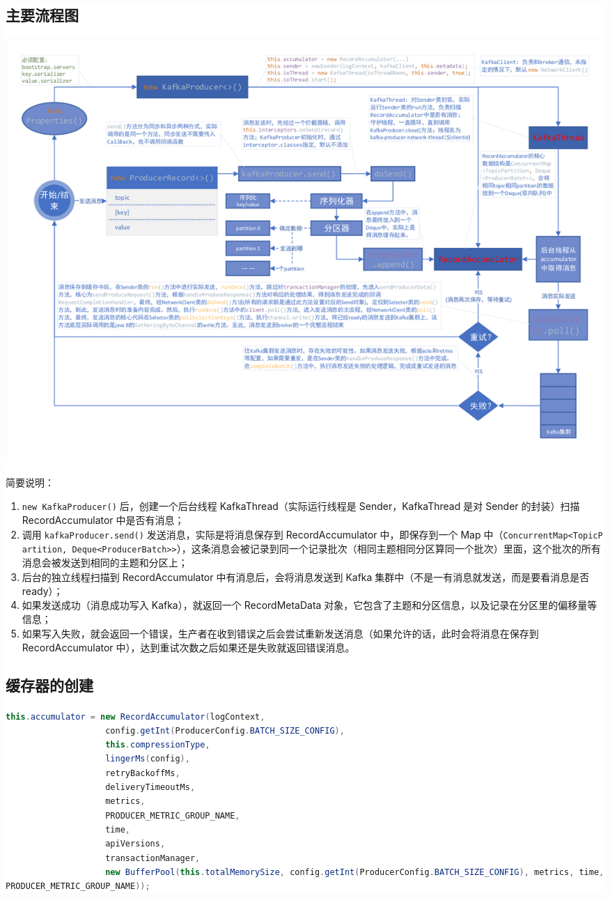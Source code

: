 ## 主要流程图

![](kafka-producer/image-20201026150837966.png)

简要说明：

1. `new KafkaProducer()` 后，创建一个后台线程 KafkaThread（实际运行线程是 Sender，KafkaThread 是对 Sender 的封装）扫描 RecordAccumulator 中是否有消息；
2. 调用 `kafkaProducer.send()` 发送消息，实际是将消息保存到 RecordAccumulator 中，即保存到一个 Map 中（`ConcurrentMap<TopicPartition, Deque<ProducerBatch>>`），这条消息会被记录到同一个记录批次（相同主题相同分区算同一个批次）里面，这个批次的所有消息会被发送到相同的主题和分区上；
3. 后台的独立线程扫描到 RecordAccumulator 中有消息后，会将消息发送到 Kafka 集群中（不是一有消息就发送，而是要看消息是否 ready）；
4. 如果发送成功（消息成功写入 Kafka），就返回一个 RecordMetaData 对象，它包含了主题和分区信息，以及记录在分区里的偏移量等信息；
5. 如果写入失败，就会返回一个错误，生产者在收到错误之后会尝试重新发送消息（如果允许的话，此时会将消息在保存到 RecordAccumulator 中），达到重试次数之后如果还是失败就返回错误消息。

## 缓存器的创建

```java
this.accumulator = new RecordAccumulator(logContext,
                    config.getInt(ProducerConfig.BATCH_SIZE_CONFIG),
                    this.compressionType,
                    lingerMs(config),
                    retryBackoffMs,
                    deliveryTimeoutMs,
                    metrics,
                    PRODUCER_METRIC_GROUP_NAME,
                    time,
                    apiVersions,
                    transactionManager,
                    new BufferPool(this.totalMemorySize, config.getInt(ProducerConfig.BATCH_SIZE_CONFIG), metrics, time, PRODUCER_METRIC_GROUP_NAME));
```
